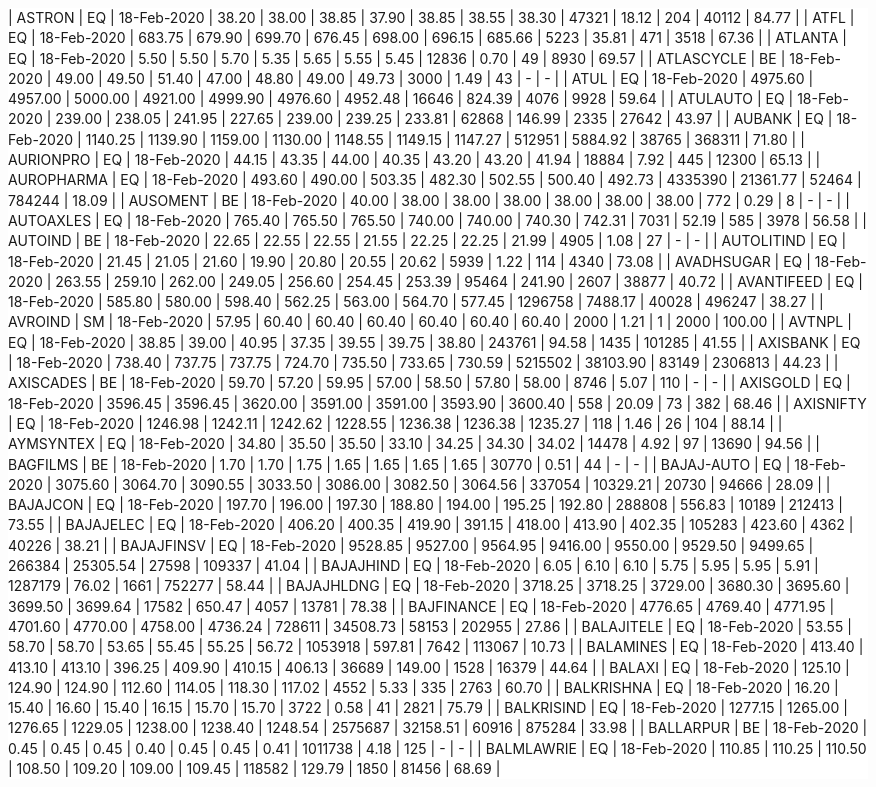 | ASTRON | EQ | 18-Feb-2020 | 38.20 | 38.00 | 38.85 | 37.90 | 38.85 | 38.55 | 38.30 | 47321 | 18.12 | 204 | 40112 | 84.77 |
| ATFL | EQ | 18-Feb-2020 | 683.75 | 679.90 | 699.70 | 676.45 | 698.00 | 696.15 | 685.66 | 5223 | 35.81 | 471 | 3518 | 67.36 |
| ATLANTA | EQ | 18-Feb-2020 | 5.50 | 5.50 | 5.70 | 5.35 | 5.65 | 5.55 | 5.45 | 12836 | 0.70 | 49 | 8930 | 69.57 |
| ATLASCYCLE | BE | 18-Feb-2020 | 49.00 | 49.50 | 51.40 | 47.00 | 48.80 | 49.00 | 49.73 | 3000 | 1.49 | 43 | - | - |
| ATUL | EQ | 18-Feb-2020 | 4975.60 | 4957.00 | 5000.00 | 4921.00 | 4999.90 | 4976.60 | 4952.48 | 16646 | 824.39 | 4076 | 9928 | 59.64 |
| ATULAUTO | EQ | 18-Feb-2020 | 239.00 | 238.05 | 241.95 | 227.65 | 239.00 | 239.25 | 233.81 | 62868 | 146.99 | 2335 | 27642 | 43.97 |
| AUBANK | EQ | 18-Feb-2020 | 1140.25 | 1139.90 | 1159.00 | 1130.00 | 1148.55 | 1149.15 | 1147.27 | 512951 | 5884.92 | 38765 | 368311 | 71.80 |
| AURIONPRO | EQ | 18-Feb-2020 | 44.15 | 43.35 | 44.00 | 40.35 | 43.20 | 43.20 | 41.94 | 18884 | 7.92 | 445 | 12300 | 65.13 |
| AUROPHARMA | EQ | 18-Feb-2020 | 493.60 | 490.00 | 503.35 | 482.30 | 502.55 | 500.40 | 492.73 | 4335390 | 21361.77 | 52464 | 784244 | 18.09 |
| AUSOMENT | BE | 18-Feb-2020 | 40.00 | 38.00 | 38.00 | 38.00 | 38.00 | 38.00 | 38.00 | 772 | 0.29 | 8 | - | - |
| AUTOAXLES | EQ | 18-Feb-2020 | 765.40 | 765.50 | 765.50 | 740.00 | 740.00 | 740.30 | 742.31 | 7031 | 52.19 | 585 | 3978 | 56.58 |
| AUTOIND | BE | 18-Feb-2020 | 22.65 | 22.55 | 22.55 | 21.55 | 22.25 | 22.25 | 21.99 | 4905 | 1.08 | 27 | - | - |
| AUTOLITIND | EQ | 18-Feb-2020 | 21.45 | 21.05 | 21.60 | 19.90 | 20.80 | 20.55 | 20.62 | 5939 | 1.22 | 114 | 4340 | 73.08 |
| AVADHSUGAR | EQ | 18-Feb-2020 | 263.55 | 259.10 | 262.00 | 249.05 | 256.60 | 254.45 | 253.39 | 95464 | 241.90 | 2607 | 38877 | 40.72 |
| AVANTIFEED | EQ | 18-Feb-2020 | 585.80 | 580.00 | 598.40 | 562.25 | 563.00 | 564.70 | 577.45 | 1296758 | 7488.17 | 40028 | 496247 | 38.27 |
| AVROIND | SM | 18-Feb-2020 | 57.95 | 60.40 | 60.40 | 60.40 | 60.40 | 60.40 | 60.40 | 2000 | 1.21 | 1 | 2000 | 100.00 |
| AVTNPL | EQ | 18-Feb-2020 | 38.85 | 39.00 | 40.95 | 37.35 | 39.55 | 39.75 | 38.80 | 243761 | 94.58 | 1435 | 101285 | 41.55 |
| AXISBANK | EQ | 18-Feb-2020 | 738.40 | 737.75 | 737.75 | 724.70 | 735.50 | 733.65 | 730.59 | 5215502 | 38103.90 | 83149 | 2306813 | 44.23 |
| AXISCADES | BE | 18-Feb-2020 | 59.70 | 57.20 | 59.95 | 57.00 | 58.50 | 57.80 | 58.00 | 8746 | 5.07 | 110 | - | - |
| AXISGOLD | EQ | 18-Feb-2020 | 3596.45 | 3596.45 | 3620.00 | 3591.00 | 3591.00 | 3593.90 | 3600.40 | 558 | 20.09 | 73 | 382 | 68.46 |
| AXISNIFTY | EQ | 18-Feb-2020 | 1246.98 | 1242.11 | 1242.62 | 1228.55 | 1236.38 | 1236.38 | 1235.27 | 118 | 1.46 | 26 | 104 | 88.14 |
| AYMSYNTEX | EQ | 18-Feb-2020 | 34.80 | 35.50 | 35.50 | 33.10 | 34.25 | 34.30 | 34.02 | 14478 | 4.92 | 97 | 13690 | 94.56 |
| BAGFILMS | BE | 18-Feb-2020 | 1.70 | 1.70 | 1.75 | 1.65 | 1.65 | 1.65 | 1.65 | 30770 | 0.51 | 44 | - | - |
| BAJAJ-AUTO | EQ | 18-Feb-2020 | 3075.60 | 3064.70 | 3090.55 | 3033.50 | 3086.00 | 3082.50 | 3064.56 | 337054 | 10329.21 | 20730 | 94666 | 28.09 |
| BAJAJCON | EQ | 18-Feb-2020 | 197.70 | 196.00 | 197.30 | 188.80 | 194.00 | 195.25 | 192.80 | 288808 | 556.83 | 10189 | 212413 | 73.55 |
| BAJAJELEC | EQ | 18-Feb-2020 | 406.20 | 400.35 | 419.90 | 391.15 | 418.00 | 413.90 | 402.35 | 105283 | 423.60 | 4362 | 40226 | 38.21 |
| BAJAJFINSV | EQ | 18-Feb-2020 | 9528.85 | 9527.00 | 9564.95 | 9416.00 | 9550.00 | 9529.50 | 9499.65 | 266384 | 25305.54 | 27598 | 109337 | 41.04 |
| BAJAJHIND | EQ | 18-Feb-2020 | 6.05 | 6.10 | 6.10 | 5.75 | 5.95 | 5.95 | 5.91 | 1287179 | 76.02 | 1661 | 752277 | 58.44 |
| BAJAJHLDNG | EQ | 18-Feb-2020 | 3718.25 | 3718.25 | 3729.00 | 3680.30 | 3695.60 | 3699.50 | 3699.64 | 17582 | 650.47 | 4057 | 13781 | 78.38 |
| BAJFINANCE | EQ | 18-Feb-2020 | 4776.65 | 4769.40 | 4771.95 | 4701.60 | 4770.00 | 4758.00 | 4736.24 | 728611 | 34508.73 | 58153 | 202955 | 27.86 |
| BALAJITELE | EQ | 18-Feb-2020 | 53.55 | 58.70 | 58.70 | 53.65 | 55.45 | 55.25 | 56.72 | 1053918 | 597.81 | 7642 | 113067 | 10.73 |
| BALAMINES | EQ | 18-Feb-2020 | 413.40 | 413.10 | 413.10 | 396.25 | 409.90 | 410.15 | 406.13 | 36689 | 149.00 | 1528 | 16379 | 44.64 |
| BALAXI | EQ | 18-Feb-2020 | 125.10 | 124.90 | 124.90 | 112.60 | 114.05 | 118.30 | 117.02 | 4552 | 5.33 | 335 | 2763 | 60.70 |
| BALKRISHNA | EQ | 18-Feb-2020 | 16.20 | 15.40 | 16.60 | 15.40 | 16.15 | 15.70 | 15.70 | 3722 | 0.58 | 41 | 2821 | 75.79 |
| BALKRISIND | EQ | 18-Feb-2020 | 1277.15 | 1265.00 | 1276.65 | 1229.05 | 1238.00 | 1238.40 | 1248.54 | 2575687 | 32158.51 | 60916 | 875284 | 33.98 |
| BALLARPUR | BE | 18-Feb-2020 | 0.45 | 0.45 | 0.45 | 0.40 | 0.45 | 0.45 | 0.41 | 1011738 | 4.18 | 125 | - | - |
| BALMLAWRIE | EQ | 18-Feb-2020 | 110.85 | 110.25 | 110.50 | 108.50 | 109.20 | 109.00 | 109.45 | 118582 | 129.79 | 1850 | 81456 | 68.69 |